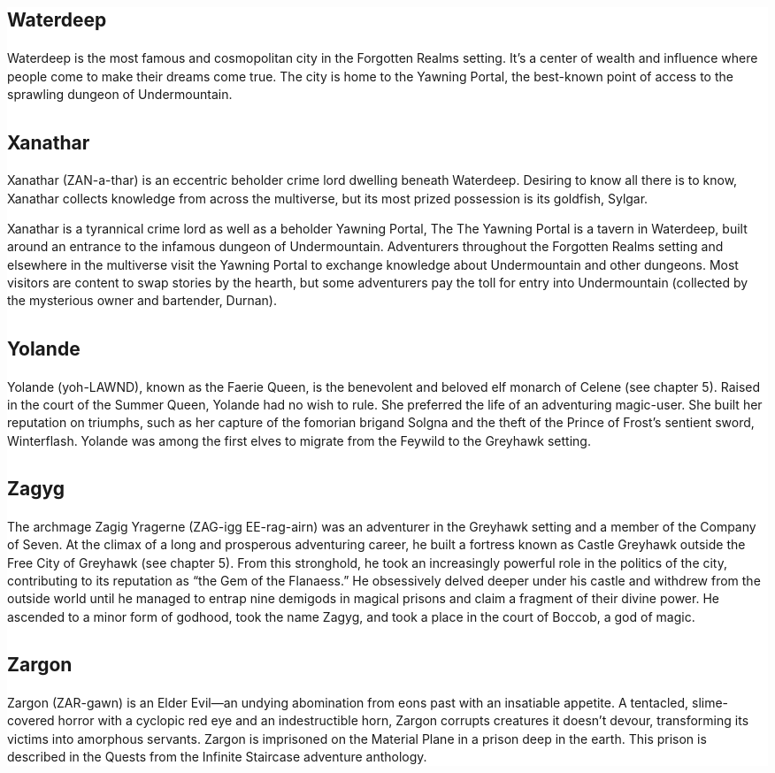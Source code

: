 ## Waterdeep
Waterdeep is the most famous and cosmopolitan city in the Forgotten Realms setting. It’s a center of wealth and influence where people come to make their dreams come true. The city is home to the Yawning Portal, the best-known point of access to the sprawling dungeon of Undermountain.

## Xanathar
Xanathar (ZAN-a-thar) is an eccentric beholder crime lord dwelling beneath Waterdeep. Desiring to know all there is to know, Xanathar collects knowledge from across the multiverse, but its most prized possession is its goldfish, Sylgar.

Xanathar is a tyrannical crime lord as well as a beholder
Yawning Portal, The
The Yawning Portal is a tavern in Waterdeep, built around an entrance to the infamous dungeon of Undermountain. Adventurers throughout the Forgotten Realms setting and elsewhere in the multiverse visit the Yawning Portal to exchange knowledge about Undermountain and other dungeons. Most visitors are content to swap stories by the hearth, but some adventurers pay the toll for entry into Undermountain (collected by the mysterious owner and bartender, Durnan).

## Yolande
Yolande (yoh-LAWND), known as the Faerie Queen, is the benevolent and beloved elf monarch of Celene (see chapter 5). Raised in the court of the Summer Queen, Yolande had no wish to rule. She preferred the life of an adventuring magic-user. She built her reputation on triumphs, such as her capture of the fomorian brigand Solgna and the theft of the Prince of Frost’s sentient sword, Winterflash. Yolande was among the first elves to migrate from the Feywild to the Greyhawk setting.

## Zagyg
The archmage Zagig Yragerne (ZAG-igg EE-rag-airn) was an adventurer in the Greyhawk setting and a member of the Company of Seven. At the climax of a long and prosperous adventuring career, he built a fortress known as Castle Greyhawk outside the Free City of Greyhawk (see chapter 5). From this stronghold, he took an increasingly powerful role in the politics of the city, contributing to its reputation as “the Gem of the Flanaess.” He obsessively delved deeper under his castle and withdrew from the outside world until he managed to entrap nine demigods in magical prisons and claim a fragment of their divine power. He ascended to a minor form of godhood, took the name Zagyg, and took a place in the court of Boccob, a god of magic.

## Zargon
Zargon (ZAR-gawn) is an Elder Evil—an undying abomination from eons past with an insatiable appetite. A tentacled, slime-covered horror with a cyclopic red eye and an indestructible horn, Zargon corrupts creatures it doesn’t devour, transforming its victims into amorphous servants. Zargon is imprisoned on the Material Plane in a prison deep in the earth. This prison is described in the Quests from the Infinite Staircase adventure anthology.